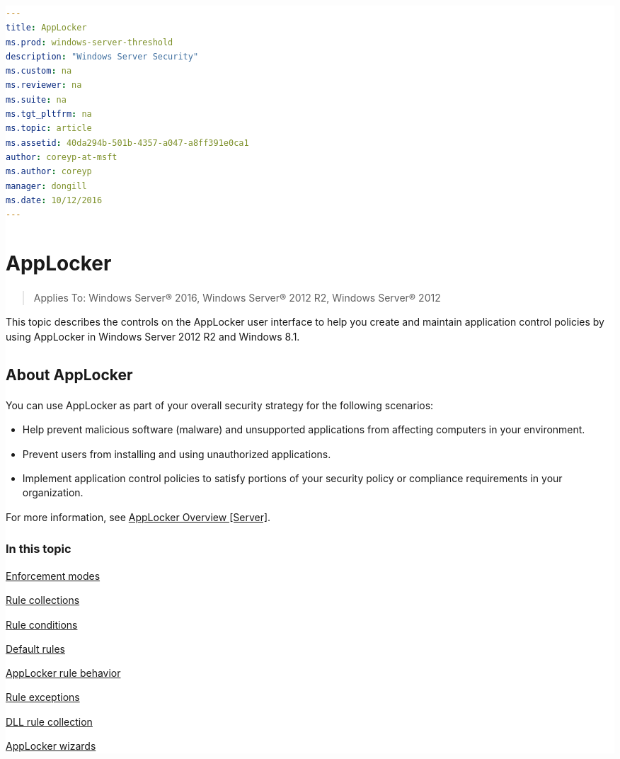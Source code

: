 ```yaml
---
title: AppLocker
ms.prod: windows-server-threshold
description: "Windows Server Security"
ms.custom: na
ms.reviewer: na
ms.suite: na
ms.tgt_pltfrm: na
ms.topic: article
ms.assetid: 40da294b-501b-4357-a047-a8ff391e0ca1
author: coreyp-at-msft
ms.author: coreyp
manager: dongill
ms.date: 10/12/2016
---
```

# AppLocker

>Applies To: Windows Server&reg; 2016, Windows Server&reg; 2012 R2, Windows Server&reg; 2012

This topic describes the controls on the AppLocker user interface to help you create and maintain application control policies by using AppLocker in  Windows Server 2012 R2  and Windows 8.1.

## About AppLocker
You can use AppLocker as part of your overall security strategy for the following scenarios:

-   Help prevent malicious software (malware) and unsupported applications from affecting computers in your environment.

-   Prevent users from installing and using unauthorized applications.

-   Implement application control policies to satisfy portions of your security policy or compliance requirements in your organization.

For more information, see [AppLocker Overview \[Server\]](assetId:///358610e4-88b2-40d0-b34d-dfd7ddee0ed9).

### In this topic
[Enforcement modes](#BKMK_Enforcement)

[Rule collections](#BKMK_RuleCollections)

[Rule conditions](#BKMK_RuleConditions)

[Default rules](#BKMK_DefaultRules)

[AppLocker rule behavior](#BKMK_Behavior)

[Rule exceptions](#BKMK_RuleExceptions)

[DLL rule collection](#BKMK_DLLRules)

[AppLocker wizards](#BKMK_Wizards)
